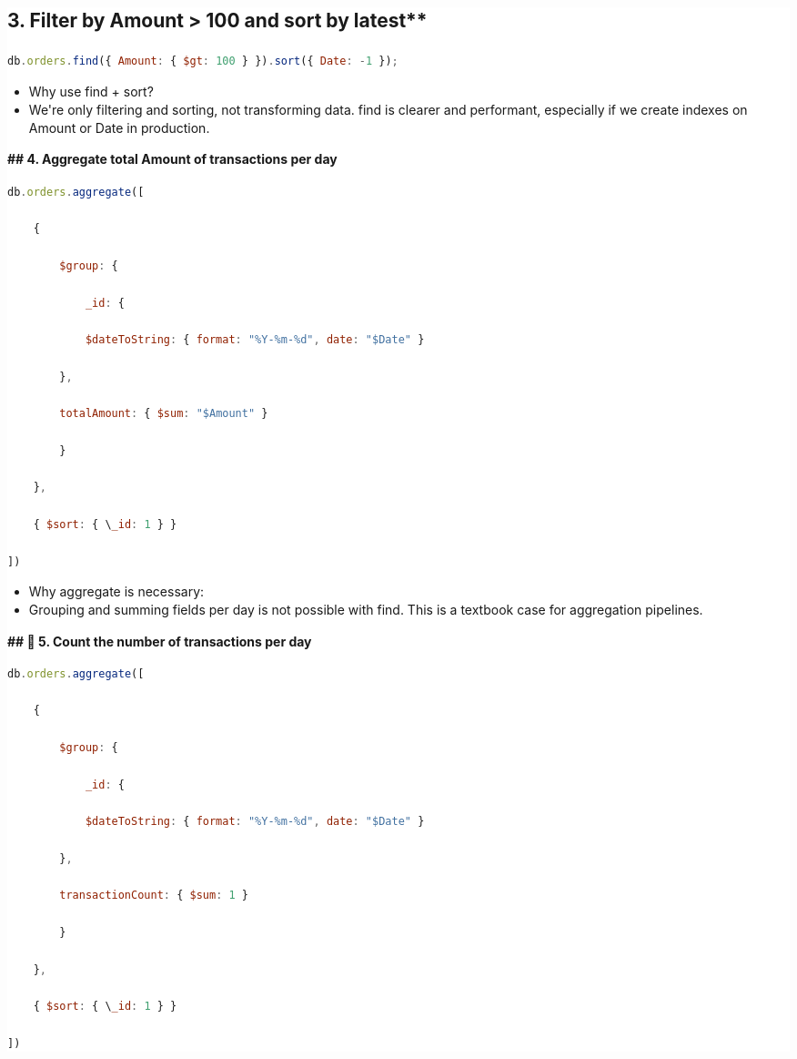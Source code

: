 ## 3. Filter by Amount > 100 and sort by latest\*\*

```jsx
db.orders.find({ Amount: { $gt: 100 } }).sort({ Date: -1 });
```

- Why use find + sort?
- We're only filtering and sorting, not transforming data. find is clearer and performant, especially if we create indexes on Amount or Date in production.

**## 4. Aggregate total Amount of transactions per day**

```jsx
db.orders.aggregate([

	{

		$group: {

			_id: {

			$dateToString: { format: "%Y-%m-%d", date: "$Date" }

		},

		totalAmount: { $sum: "$Amount" }

		}

	},

	{ $sort: { \_id: 1 } }

])
```

- Why aggregate is necessary:
- Grouping and summing fields per day is not possible with find. This is a textbook case for aggregation pipelines.

**## 🔎 5. Count the number of transactions per day**

```jsx
db.orders.aggregate([

	{

		$group: {

			_id: {
	
			$dateToString: { format: "%Y-%m-%d", date: "$Date" }

		},

		transactionCount: { $sum: 1 }

		}

	},

	{ $sort: { \_id: 1 } }

])
```
